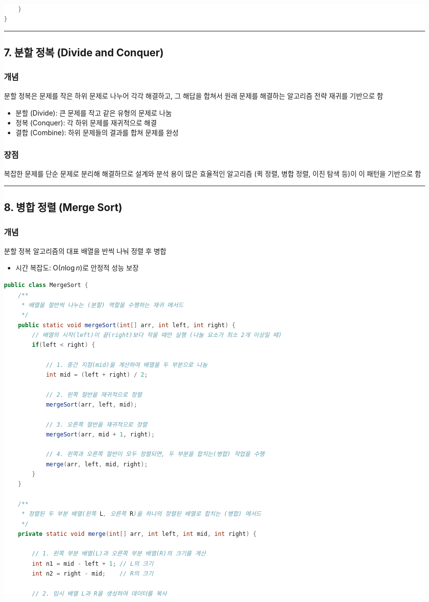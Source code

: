 ```java
	}
}
```

---

## 7. 분할 정복 (Divide and Conquer)

### 개념
분할 정복은 문제를 작은 하위 문제로 나누어 각각 해결하고, 그 해답을 합쳐서 원래 문제를 해결하는 알고리즘 전략
재귀를 기반으로 함

* 분할 (Divide): 큰 문제를 작고 같은 유형의 문제로 나눔
* 정복 (Conquer): 각 하위 문제를 재귀적으로 해결
* 결합 (Combine): 하위 문제들의 결과를 합쳐 문제를 완성

### 장점
복잡한 문제를 단순 문제로 분리해 해결하므로 설계와 분석 용이
많은 효율적인 알고리즘 (퀵 정렬, 병합 정렬, 이진 탐색 등)이 이 패턴을 기반으로 함

---

## 8. 병합 정렬 (Merge Sort)

### 개념
분할 정복 알고리즘의 대표
배열을 반씩 나눠 정렬 후 병합
* 시간 복잡도: $\text{O}(n \log n)$로 안정적 성능 보장

```java
public class MergeSort {
	/**
	 * 배열을 절반씩 나누는 (분할) 역할을 수행하는 재귀 메서드
	 */
	public static void mergeSort(int[] arr, int left, int right) {
		// 배열의 시작(left)이 끝(right)보다 작을 때만 실행 (나눌 요소가 최소 2개 이상일 때)
		if(left < right) {

			// 1. 중간 지점(mid)을 계산하여 배열을 두 부분으로 나눔
			int mid = (left + right) / 2;

			// 2. 왼쪽 절반을 재귀적으로 정렬
			mergeSort(arr, left, mid);

			// 3. 오른쪽 절반을 재귀적으로 정렬
			mergeSort(arr, mid + 1, right);

			// 4. 왼쪽과 오른쪽 절반이 모두 정렬되면, 두 부분을 합치는(병합) 작업을 수행
			merge(arr, left, mid, right);
		}
	}

	/**
	 * 정렬된 두 부분 배열(왼쪽 L, 오른쪽 R)을 하나의 정렬된 배열로 합치는 (병합) 메서드
	 */
	private static void merge(int[] arr, int left, int mid, int right) {

		// 1. 왼쪽 부분 배열(L)과 오른쪽 부분 배열(R)의 크기를 계산
		int n1 = mid - left + 1; // L의 크기
		int n2 = right - mid;    // R의 크기

		// 2. 임시 배열 L과 R을 생성하여 데이터를 복사
```